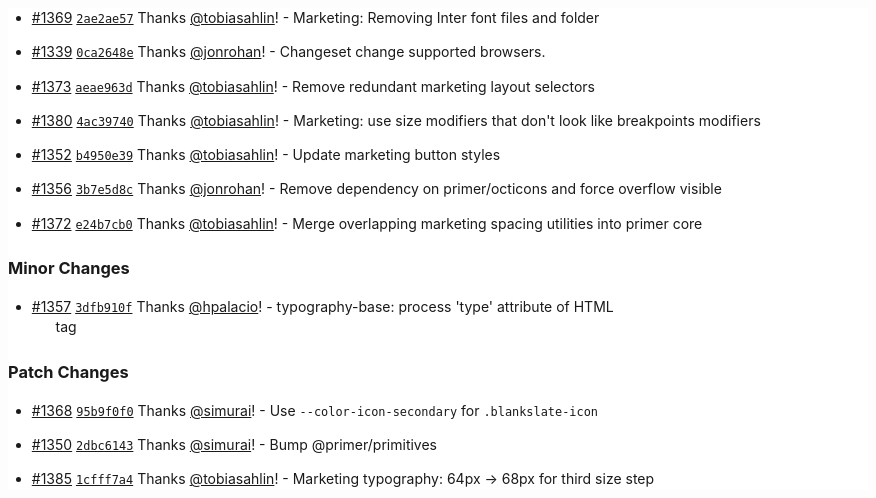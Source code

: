* [#1369](https://github.com/primer/css/pull/1369)
  [`2ae2ae57`](https://github.com/primer/css/commit/2ae2ae5795f68a6004fb4a14eb56bba41828173d)
  Thanks [@tobiasahlin](https://github.com/tobiasahlin)! - Marketing: Removing
  Inter font files and folder

- [#1339](https://github.com/primer/css/pull/1339)
  [`0ca2648e`](https://github.com/primer/css/commit/0ca2648e5982f0d21137a556e083d77af33eee36)
  Thanks [@jonrohan](https://github.com/jonrohan)! - Changeset change supported
  browsers.

* [#1373](https://github.com/primer/css/pull/1373)
  [`aeae963d`](https://github.com/primer/css/commit/aeae963d93e273f08fbf47d582316811bbd8eac5)
  Thanks [@tobiasahlin](https://github.com/tobiasahlin)! - Remove redundant
  marketing layout selectors

- [#1380](https://github.com/primer/css/pull/1380)
  [`4ac39740`](https://github.com/primer/css/commit/4ac39740f27842c625da084f1d03b8e2ec6084f8)
  Thanks [@tobiasahlin](https://github.com/tobiasahlin)! - Marketing: use size
  modifiers that don't look like breakpoints modifiers

* [#1352](https://github.com/primer/css/pull/1352)
  [`b4950e39`](https://github.com/primer/css/commit/b4950e395867b558e63b5bb4d46d93f75f35e38e)
  Thanks [@tobiasahlin](https://github.com/tobiasahlin)! - Update marketing
  button styles

- [#1356](https://github.com/primer/css/pull/1356)
  [`3b7e5d8c`](https://github.com/primer/css/commit/3b7e5d8c0def7975cc6714abe4b60d8efc746f8f)
  Thanks [@jonrohan](https://github.com/jonrohan)! - Remove dependency on
  primer/octicons and force overflow visible

* [#1372](https://github.com/primer/css/pull/1372)
  [`e24b7cb0`](https://github.com/primer/css/commit/e24b7cb024ca2c6bb06cda92ccefa1aff3208131)
  Thanks [@tobiasahlin](https://github.com/tobiasahlin)! - Merge overlapping
  marketing spacing utilities into primer core

### Minor Changes

- [#1357](https://github.com/primer/css/pull/1357)
  [`3dfb910f`](https://github.com/primer/css/commit/3dfb910fc39ae889fb4c2c3c783aead6ac768d0d)
  Thanks [@hpalacio](https://github.com/hpalacio)! - typography-base: process
  'type' attribute of HTML <ol> tag

### Patch Changes

- [#1368](https://github.com/primer/css/pull/1368)
  [`95b9f0f0`](https://github.com/primer/css/commit/95b9f0f051bf34be5bcc60e2f2d29a262059c420)
  Thanks [@simurai](https://github.com/simurai)! - Use `--color-icon-secondary`
  for `.blankslate-icon`

* [#1350](https://github.com/primer/css/pull/1350)
  [`2dbc6143`](https://github.com/primer/css/commit/2dbc6143a66b56b29e12d5ae3e7afeaed95373ab)
  Thanks [@simurai](https://github.com/simurai)! - Bump @primer/primitives

- [#1385](https://github.com/primer/css/pull/1385)
  [`1cfff7a4`](https://github.com/primer/css/commit/1cfff7a4a39e5612c3f98357bfa2edc1460f2e04)
  Thanks [@tobiasahlin](https://github.com/tobiasahlin)! - Marketing typography:
  64px → 68px for third size step
